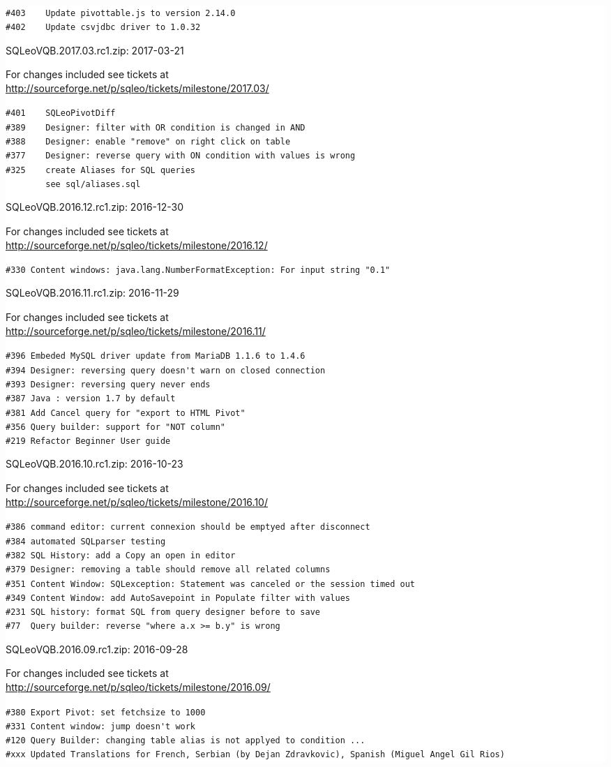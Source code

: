 	#403 	Update pivottable.js to version 2.14.0
	#402 	Update csvjdbc driver to 1.0.32


SQLeoVQB.2017.03.rc1.zip: 2017-03-21

  For changes included see tickets at  
     http://sourceforge.net/p/sqleo/tickets/milestone/2017.03/
	
	#401 	SQLeoPivotDiff
	#389 	Designer: filter with OR condition is changed in AND
	#388 	Designer: enable "remove" on right click on table
	#377 	Designer: reverse query with ON condition with values is wrong
	#325 	create Aliases for SQL queries
			see sql/aliases.sql 


SQLeoVQB.2016.12.rc1.zip: 2016-12-30

  For changes included see tickets at  
     http://sourceforge.net/p/sqleo/tickets/milestone/2016.12/

	#330 Content windows: java.lang.NumberFormatException: For input string "0.1"


SQLeoVQB.2016.11.rc1.zip: 2016-11-29

  For changes included see tickets at  
     http://sourceforge.net/p/sqleo/tickets/milestone/2016.11/

	#396 Embeded MySQL driver update from MariaDB 1.1.6 to 1.4.6
	#394 Designer: reversing query doesn't warn on closed connection
	#393 Designer: reversing query never ends
	#387 Java : version 1.7 by default
	#381 Add Cancel query for "export to HTML Pivot"
	#356 Query builder: support for "NOT column"
	#219 Refactor Beginner User guide


SQLeoVQB.2016.10.rc1.zip: 2016-10-23

  For changes included see tickets at  
     http://sourceforge.net/p/sqleo/tickets/milestone/2016.10/

	#386 command editor: current connexion should be emptyed after disconnect
	#384 automated SQLparser testing
	#382 SQL History: add a Copy an open in editor
	#379 Designer: removing a table should remove all related columns
	#351 Content Window: SQLexception: Statement was canceled or the session timed out
	#349 Content Window: add AutoSavepoint in Populate filter with values
	#231 SQL history: format SQL from query designer before to save
	#77  Query builder: reverse "where a.x >= b.y" is wrong


SQLeoVQB.2016.09.rc1.zip: 2016-09-28

  For changes included see tickets at  
     http://sourceforge.net/p/sqleo/tickets/milestone/2016.09/

	#380 Export Pivot: set fetchsize to 1000
	#331 Content window: jump doesn't work
	#120 Query Builder: changing table alias is not applyed to condition ...
	#xxx Updated Translations for French, Serbian (by Dejan Zdravkovic), Spanish (Miguel Angel Gil Rios)
